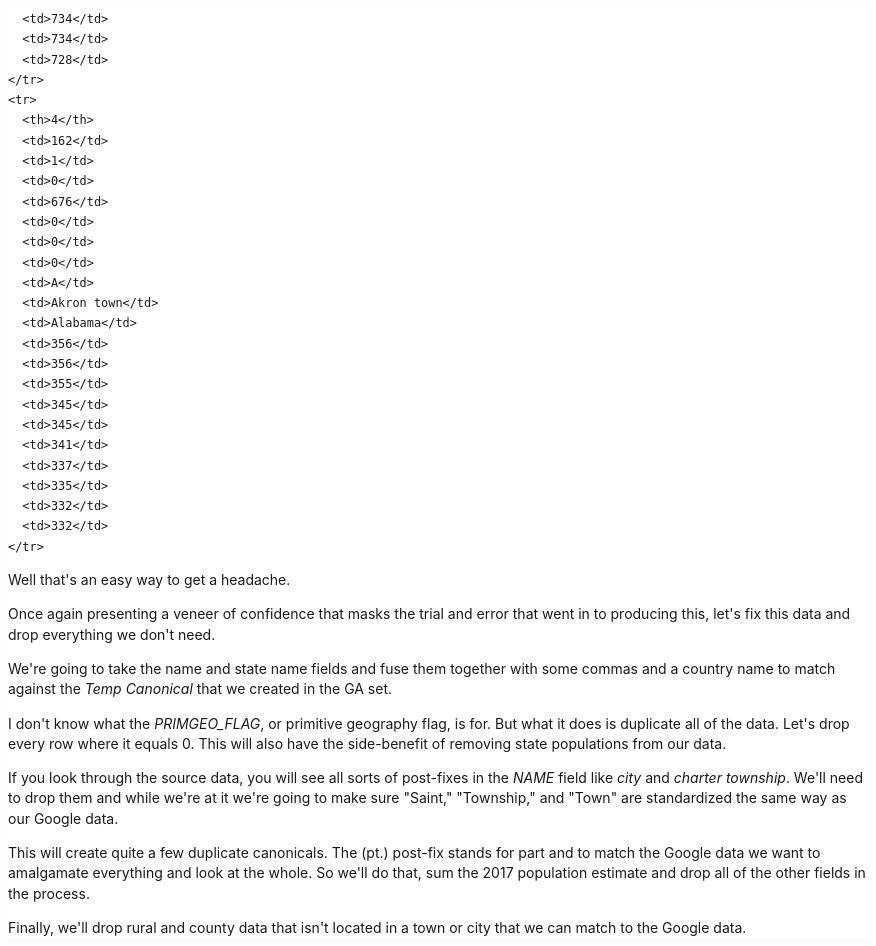      <td>734</td>
      <td>734</td>
      <td>728</td>
    </tr>
    <tr>
      <th>4</th>
      <td>162</td>
      <td>1</td>
      <td>0</td>
      <td>676</td>
      <td>0</td>
      <td>0</td>
      <td>0</td>
      <td>A</td>
      <td>Akron town</td>
      <td>Alabama</td>
      <td>356</td>
      <td>356</td>
      <td>355</td>
      <td>345</td>
      <td>345</td>
      <td>341</td>
      <td>337</td>
      <td>335</td>
      <td>332</td>
      <td>332</td>
    </tr>
  </tbody>
</table>
</div>



Well that's an easy way to get a headache.

Once again presenting a veneer of confidence that masks the trial and error that went in to producing this, let's fix this data and drop everything we don't need.

We're going to take the name and state name fields and fuse them together with some commas and a country name to match against the *Temp Canonical* that we created in the GA set.

I don't know what the *PRIMGEO_FLAG*, or primitive geography flag, is for. But what it does is duplicate all of the data. Let's drop every row where it equals 0. This will also have the side-benefit of removing state populations from our data.

If you look through the source data, you will see all sorts of post-fixes in the *NAME* field like *city* and *charter township*. We'll need to drop them and while we're at it we're going to make sure "Saint," "Township," and "Town" are standardized the same way as our Google data.

This will create quite a few duplicate canonicals. The (pt.) post-fix stands for part and to match the Google data we want to amalgamate everything and look at the whole. So we'll do that, sum the 2017 population estimate and drop all of the other fields in the process.

Finally, we'll drop rural and county data that isn't located in a town or city that we can match to the Google data.
